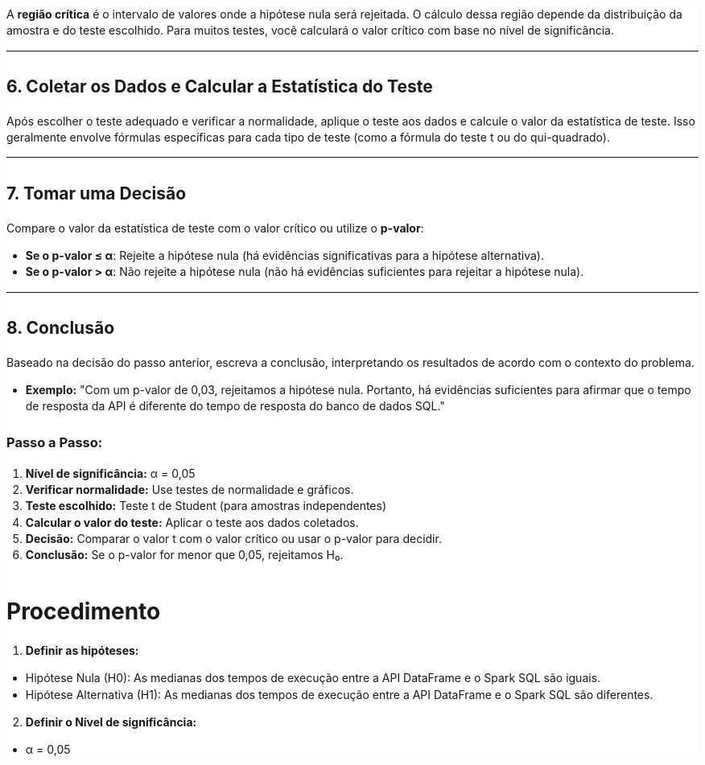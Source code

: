 A **região crítica** é o intervalo de valores onde a hipótese nula será rejeitada. O cálculo dessa região depende da distribuição da amostra e do teste escolhido. Para muitos testes, você calculará o valor crítico com base no nível de significância.

---

## 6. Coletar os Dados e Calcular a Estatística do Teste

Após escolher o teste adequado e verificar a normalidade, aplique o teste aos dados e calcule o valor da estatística de teste. Isso geralmente envolve fórmulas específicas para cada tipo de teste (como a fórmula do teste t ou do qui-quadrado).

---

## 7. Tomar uma Decisão

Compare o valor da estatística de teste com o valor crítico ou utilize o **p-valor**:

- **Se o p-valor ≤ α**: Rejeite a hipótese nula (há evidências significativas para a hipótese alternativa).
- **Se o p-valor > α**: Não rejeite a hipótese nula (não há evidências suficientes para rejeitar a hipótese nula).

---

## 8. Conclusão

Baseado na decisão do passo anterior, escreva a conclusão, interpretando os resultados de acordo com o contexto do problema.

- **Exemplo:** "Com um p-valor de 0,03, rejeitamos a hipótese nula. Portanto, há evidências suficientes para afirmar que o tempo de resposta da API é diferente do tempo de resposta do banco de dados SQL."

### Passo a Passo:
1. **Nível de significância:** α = 0,05
2. **Verificar normalidade:** Use testes de normalidade e gráficos.
3. **Teste escolhido:** Teste t de Student (para amostras independentes)
4. **Calcular o valor do teste:** Aplicar o teste aos dados coletados.
5. **Decisão:** Comparar o valor t com o valor crítico ou usar o p-valor para decidir.
6. **Conclusão:** Se o p-valor for menor que 0,05, rejeitamos H₀.

# Procedimento

1. **Definir as hipóteses:**
- Hipótese Nula (H0): As medianas dos tempos de execução entre a API DataFrame e o Spark SQL são iguais.
- Hipótese Alternativa (H1): As medianas dos tempos de execução entre a API DataFrame e o Spark SQL são diferentes.

2. **Definir o Nível de significância:** 
- α = 0,05
